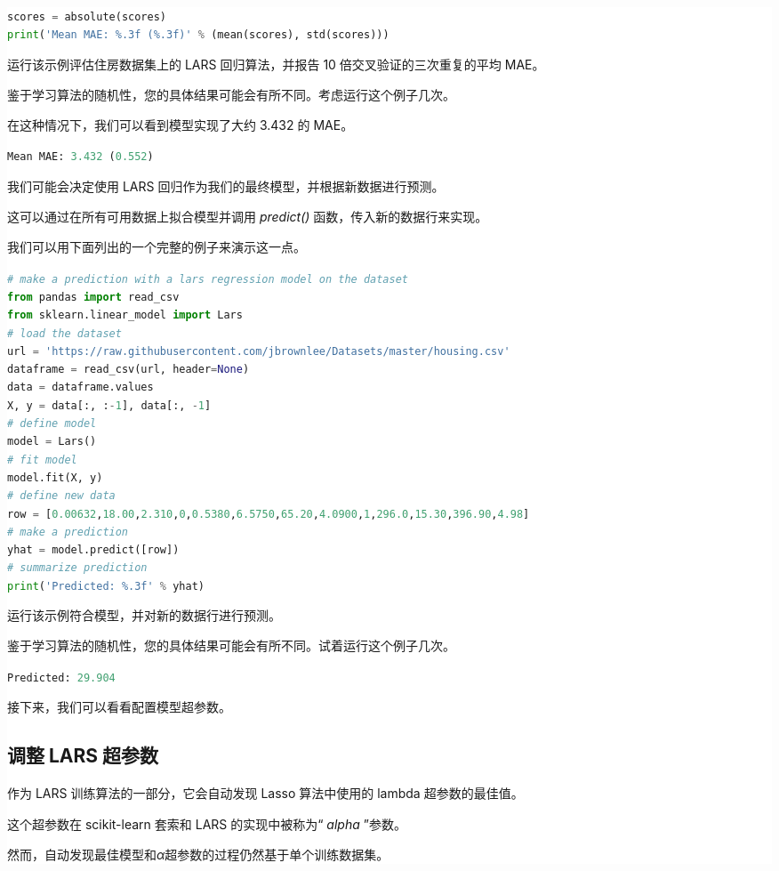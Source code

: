 ```py
scores = absolute(scores)
print('Mean MAE: %.3f (%.3f)' % (mean(scores), std(scores)))
```

运行该示例评估住房数据集上的 LARS 回归算法，并报告 10 倍交叉验证的三次重复的平均 MAE。

鉴于学习算法的随机性，您的具体结果可能会有所不同。考虑运行这个例子几次。

在这种情况下，我们可以看到模型实现了大约 3.432 的 MAE。

```py
Mean MAE: 3.432 (0.552)
```

我们可能会决定使用 LARS 回归作为我们的最终模型，并根据新数据进行预测。

这可以通过在所有可用数据上拟合模型并调用 *predict()* 函数，传入新的数据行来实现。

我们可以用下面列出的一个完整的例子来演示这一点。

```py
# make a prediction with a lars regression model on the dataset
from pandas import read_csv
from sklearn.linear_model import Lars
# load the dataset
url = 'https://raw.githubusercontent.com/jbrownlee/Datasets/master/housing.csv'
dataframe = read_csv(url, header=None)
data = dataframe.values
X, y = data[:, :-1], data[:, -1]
# define model
model = Lars()
# fit model
model.fit(X, y)
# define new data
row = [0.00632,18.00,2.310,0,0.5380,6.5750,65.20,4.0900,1,296.0,15.30,396.90,4.98]
# make a prediction
yhat = model.predict([row])
# summarize prediction
print('Predicted: %.3f' % yhat)
```

运行该示例符合模型，并对新的数据行进行预测。

鉴于学习算法的随机性，您的具体结果可能会有所不同。试着运行这个例子几次。

```py
Predicted: 29.904
```

接下来，我们可以看看配置模型超参数。

## 调整 LARS 超参数

作为 LARS 训练算法的一部分，它会自动发现 Lasso 算法中使用的 lambda 超参数的最佳值。

这个超参数在 scikit-learn 套索和 LARS 的实现中被称为“ *alpha* ”参数。

然而，自动发现最佳模型和*α*超参数的过程仍然基于单个训练数据集。
